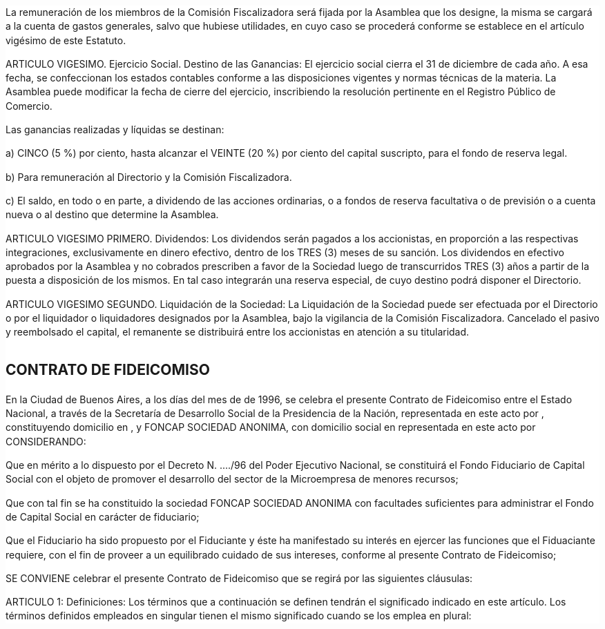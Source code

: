 La remuneración de los miembros de la Comisión Fiscalizadora será fijada por la Asamblea que los designe, la misma se cargará a la cuenta de gastos generales, salvo que hubiese utilidades, en cuyo caso se procederá conforme se establece en el artículo vigésimo de este Estatuto.

<a id="20"></a>
ARTICULO VIGESIMO. Ejercicio Social. Destino de las Ganancias: El ejercicio social cierra el 31 de diciembre de cada año. A esa fecha, se confeccionan los estados contables conforme a las disposiciones vigentes y normas técnicas de la materia. La Asamblea puede modificar la fecha de cierre del ejercicio, inscribiendo la resolución pertinente en el Registro Público de Comercio.

Las ganancias realizadas y líquidas se destinan:

a) CINCO (5 %) por ciento, hasta alcanzar el VEINTE (20 %) por ciento del capital suscripto, para el fondo de reserva legal.

b) Para remuneración al Directorio y la Comisión Fiscalizadora.

c) El saldo, en todo o en parte, a dividendo de las acciones ordinarias, o a fondos de reserva facultativa o de previsión o a cuenta nueva o al destino que determine la Asamblea.

<a id="21"></a>
ARTICULO VIGESIMO PRIMERO. Dividendos: Los dividendos serán pagados a los accionistas, en proporción a las respectivas integraciones, exclusivamente en dinero efectivo, dentro de los TRES (3) meses de su sanción. Los dividendos en efectivo aprobados por la Asamblea y no cobrados prescriben a favor de la Sociedad luego de transcurridos TRES (3) años a partir de la puesta a disposición de los mismos. En tal caso integrarán una reserva especial, de cuyo destino podrá disponer el Directorio.

<a id="22"></a>
ARTICULO VIGESIMO SEGUNDO. Liquidación de la Sociedad: La Liquidación de la Sociedad puede ser efectuada por el Directorio o por el liquidador o liquidadores designados por la Asamblea, bajo la vigilancia de la Comisión Fiscalizadora. Cancelado el pasivo y reembolsado el capital, el remanente se distribuirá entre los accionistas en atención a su titularidad.

## CONTRATO DE FIDEICOMISO

En la Ciudad de Buenos Aires, a los días del mes de de 1996, se celebra el presente Contrato de Fideicomiso entre el Estado Nacional, a través de la Secretaría de Desarrollo Social de la Presidencia de la Nación, representada en este acto por , constituyendo domicilio en , y FONCAP SOCIEDAD ANONIMA, con domicilio social en representada en este acto por CONSIDERANDO:

Que en mérito a lo dispuesto por el Decreto N. ..../96 del Poder Ejecutivo Nacional, se constituirá el Fondo Fiduciario de Capital Social con el objeto de promover el desarrollo del sector de la Microempresa de menores recursos;

Que con tal fin se ha constituido la sociedad FONCAP SOCIEDAD ANONIMA con facultades suficientes para administrar el Fondo de Capital Social en carácter de fiduciario;

Que el Fiduciario ha sido propuesto por el Fiduciante y éste ha manifestado su interés en ejercer las funciones que el Fiduaciante requiere, con el fin de proveer a un equilibrado cuidado de sus intereses, conforme al presente Contrato de Fideicomiso;

SE CONVIENE celebrar el presente Contrato de Fideicomiso que se regirá por las siguientes cláusulas:

ARTICULO 1: Definiciones: Los términos que a continuación se definen tendrán el significado indicado en este artículo. Los términos definidos empleados en singular tienen el mismo significado cuando se los emplea en plural:
